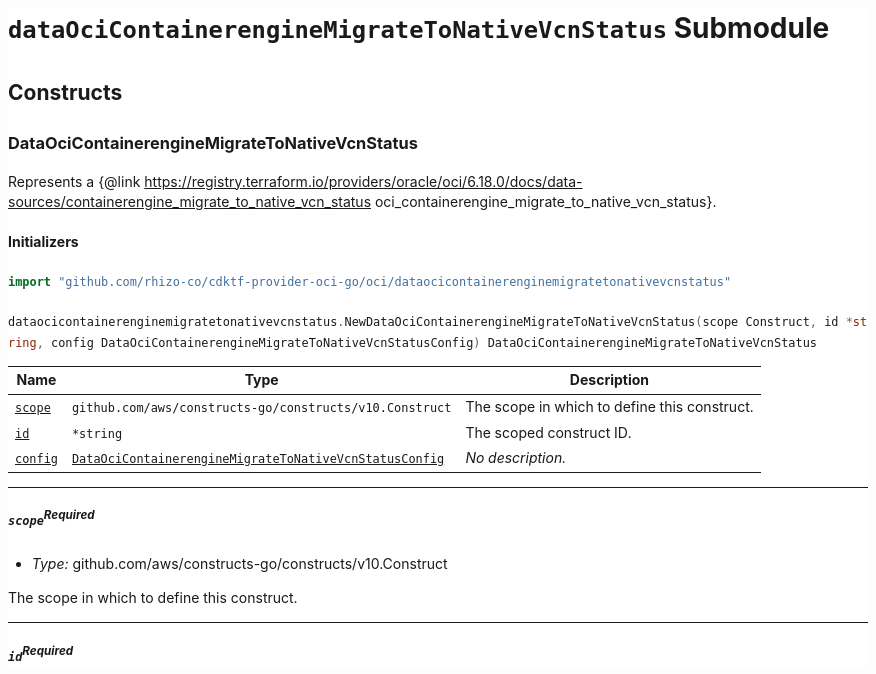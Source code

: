 # `dataOciContainerengineMigrateToNativeVcnStatus` Submodule <a name="`dataOciContainerengineMigrateToNativeVcnStatus` Submodule" id="rhizo-co-terraform-provider-oci.dataOciContainerengineMigrateToNativeVcnStatus"></a>

## Constructs <a name="Constructs" id="Constructs"></a>

### DataOciContainerengineMigrateToNativeVcnStatus <a name="DataOciContainerengineMigrateToNativeVcnStatus" id="rhizo-co-terraform-provider-oci.dataOciContainerengineMigrateToNativeVcnStatus.DataOciContainerengineMigrateToNativeVcnStatus"></a>

Represents a {@link https://registry.terraform.io/providers/oracle/oci/6.18.0/docs/data-sources/containerengine_migrate_to_native_vcn_status oci_containerengine_migrate_to_native_vcn_status}.

#### Initializers <a name="Initializers" id="rhizo-co-terraform-provider-oci.dataOciContainerengineMigrateToNativeVcnStatus.DataOciContainerengineMigrateToNativeVcnStatus.Initializer"></a>

```go
import "github.com/rhizo-co/cdktf-provider-oci-go/oci/dataocicontainerenginemigratetonativevcnstatus"

dataocicontainerenginemigratetonativevcnstatus.NewDataOciContainerengineMigrateToNativeVcnStatus(scope Construct, id *string, config DataOciContainerengineMigrateToNativeVcnStatusConfig) DataOciContainerengineMigrateToNativeVcnStatus
```

| **Name** | **Type** | **Description** |
| --- | --- | --- |
| <code><a href="#rhizo-co-terraform-provider-oci.dataOciContainerengineMigrateToNativeVcnStatus.DataOciContainerengineMigrateToNativeVcnStatus.Initializer.parameter.scope">scope</a></code> | <code>github.com/aws/constructs-go/constructs/v10.Construct</code> | The scope in which to define this construct. |
| <code><a href="#rhizo-co-terraform-provider-oci.dataOciContainerengineMigrateToNativeVcnStatus.DataOciContainerengineMigrateToNativeVcnStatus.Initializer.parameter.id">id</a></code> | <code>*string</code> | The scoped construct ID. |
| <code><a href="#rhizo-co-terraform-provider-oci.dataOciContainerengineMigrateToNativeVcnStatus.DataOciContainerengineMigrateToNativeVcnStatus.Initializer.parameter.config">config</a></code> | <code><a href="#rhizo-co-terraform-provider-oci.dataOciContainerengineMigrateToNativeVcnStatus.DataOciContainerengineMigrateToNativeVcnStatusConfig">DataOciContainerengineMigrateToNativeVcnStatusConfig</a></code> | *No description.* |

---

##### `scope`<sup>Required</sup> <a name="scope" id="rhizo-co-terraform-provider-oci.dataOciContainerengineMigrateToNativeVcnStatus.DataOciContainerengineMigrateToNativeVcnStatus.Initializer.parameter.scope"></a>

- *Type:* github.com/aws/constructs-go/constructs/v10.Construct

The scope in which to define this construct.

---

##### `id`<sup>Required</sup> <a name="id" id="rhizo-co-terraform-provider-oci.dataOciContainerengineMigrateToNativeVcnStatus.DataOciContainerengineMigrateToNativeVcnStatus.Initializer.parameter.id"></a>
